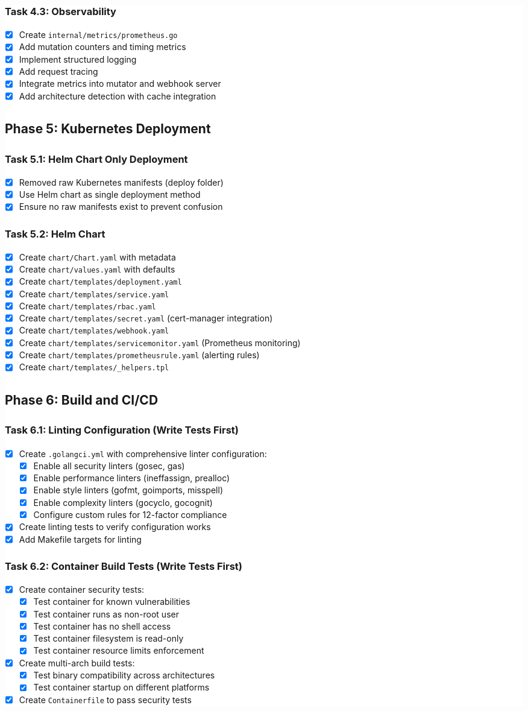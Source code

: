 ### Task 4.3: Observability
- [x] Create `internal/metrics/prometheus.go`
- [x] Add mutation counters and timing metrics
- [x] Implement structured logging
- [x] Add request tracing
- [x] Integrate metrics into mutator and webhook server
- [x] Add architecture detection with cache integration

## Phase 5: Kubernetes Deployment

### Task 5.1: Helm Chart Only Deployment
- [x] Removed raw Kubernetes manifests (deploy folder)
- [x] Use Helm chart as single deployment method
- [x] Ensure no raw manifests exist to prevent confusion

### Task 5.2: Helm Chart
- [x] Create `chart/Chart.yaml` with metadata
- [x] Create `chart/values.yaml` with defaults
- [x] Create `chart/templates/deployment.yaml`
- [x] Create `chart/templates/service.yaml`
- [x] Create `chart/templates/rbac.yaml`
- [x] Create `chart/templates/secret.yaml` (cert-manager integration)
- [x] Create `chart/templates/webhook.yaml`
- [x] Create `chart/templates/servicemonitor.yaml` (Prometheus monitoring)
- [x] Create `chart/templates/prometheusrule.yaml` (alerting rules)
- [x] Create `chart/templates/_helpers.tpl`

## Phase 6: Build and CI/CD

### Task 6.1: Linting Configuration (Write Tests First)
- [x] Create `.golangci.yml` with comprehensive linter configuration:
  - [x] Enable all security linters (gosec, gas)
  - [x] Enable performance linters (ineffassign, prealloc)
  - [x] Enable style linters (gofmt, goimports, misspell)
  - [x] Enable complexity linters (gocyclo, gocognit)
  - [x] Configure custom rules for 12-factor compliance
- [x] Create linting tests to verify configuration works
- [x] Add Makefile targets for linting

### Task 6.2: Container Build Tests (Write Tests First)
- [x] Create container security tests:
  - [x] Test container for known vulnerabilities
  - [x] Test container runs as non-root user
  - [x] Test container has no shell access
  - [x] Test container filesystem is read-only
  - [x] Test container resource limits enforcement
- [x] Create multi-arch build tests:
  - [x] Test binary compatibility across architectures
  - [x] Test container startup on different platforms
- [x] Create `Containerfile` to pass security tests

